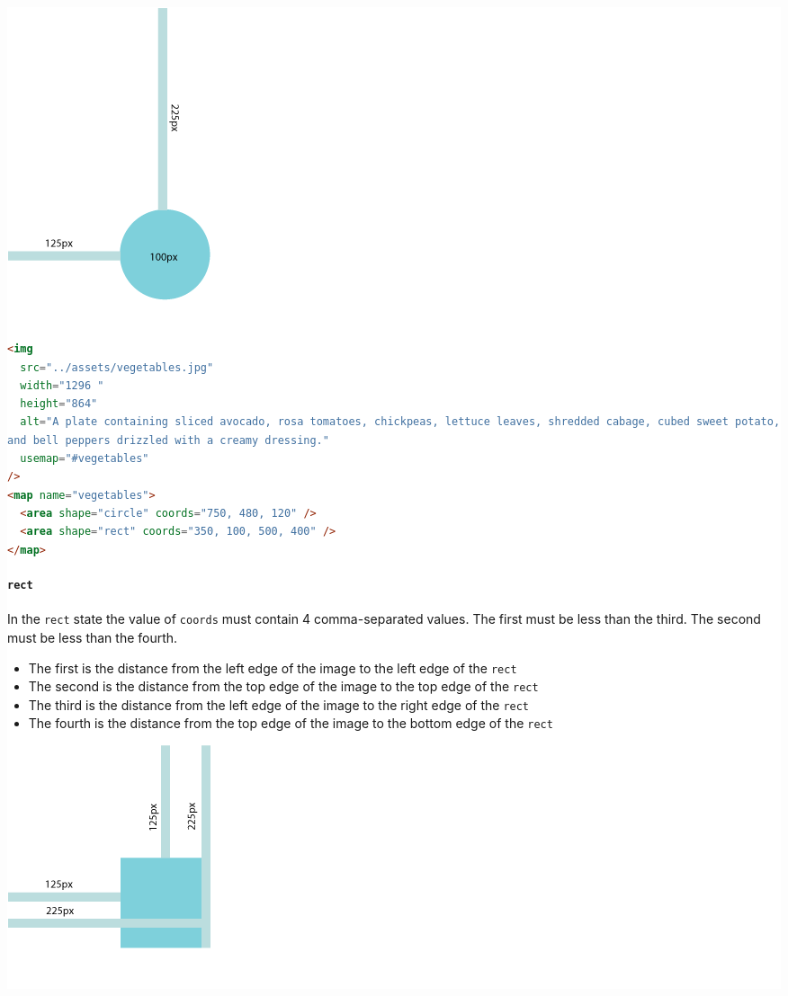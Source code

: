 ![Image showing how the `coords` described above map visually](../assets/coords-circle.png)

```html
<img
  src="../assets/vegetables.jpg"
  width="1296 "
  height="864"
  alt="A plate containing sliced avocado, rosa tomatoes, chickpeas, lettuce leaves, shredded cabage, cubed sweet potato, and bell peppers drizzled with a creamy dressing."
  usemap="#vegetables"
/>
<map name="vegetables">
  <area shape="circle" coords="750, 480, 120" />
  <area shape="rect" coords="350, 100, 500, 400" />
</map>
```

#### `rect`

In the `rect` state the value of `coords` must contain 4 comma-separated values. The first must be less than the third. The second must be less than the fourth.

- The first is the distance from the left edge of the image to the left edge of the `rect`
- The second is the distance from the top edge of the image to the top edge of the `rect`
- The third is the distance from the left edge of the image to the right edge of the `rect`
- The fourth is the distance from the top edge of the image to the bottom edge of the `rect`

![Image showing how the `coords` described above map visually](../assets/coords-rect.png)
